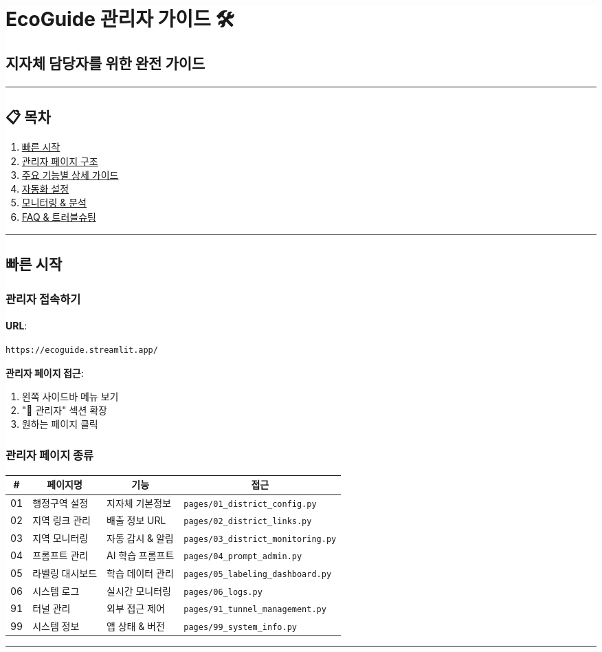 # EcoGuide 관리자 가이드 🛠️
## 지자체 담당자를 위한 완전 가이드

---

## 📋 목차

1. [빠른 시작](#빠른-시작)
2. [관리자 페이지 구조](#관리자-페이지-구조)
3. [주요 기능별 상세 가이드](#주요-기능별-상세-가이드)
4. [자동화 설정](#자동화-설정)
5. [모니터링 & 분석](#모니터링--분석)
6. [FAQ & 트러블슈팅](#faq--트러블슈팅)

---

## 빠른 시작

### 관리자 접속하기

**URL**:
```
https://ecoguide.streamlit.app/
```

**관리자 페이지 접근**:
1. 왼쪽 사이드바 메뉴 보기
2. "🔑 관리자" 섹션 확장
3. 원하는 페이지 클릭

### 관리자 페이지 종류

| # | 페이지명 | 기능 | 접근 |
|---|---------|------|------|
| 01 | 행정구역 설정 | 지자체 기본정보 | `pages/01_district_config.py` |
| 02 | 지역 링크 관리 | 배출 정보 URL | `pages/02_district_links.py` |
| 03 | 지역 모니터링 | 자동 감시 & 알림 | `pages/03_district_monitoring.py` |
| 04 | 프롬프트 관리 | AI 학습 프롬프트 | `pages/04_prompt_admin.py` |
| 05 | 라벨링 대시보드 | 학습 데이터 관리 | `pages/05_labeling_dashboard.py` |
| 06 | 시스템 로그 | 실시간 모니터링 | `pages/06_logs.py` |
| 91 | 터널 관리 | 외부 접근 제어 | `pages/91_tunnel_management.py` |
| 99 | 시스템 정보 | 앱 상태 & 버전 | `pages/99_system_info.py` |

---
